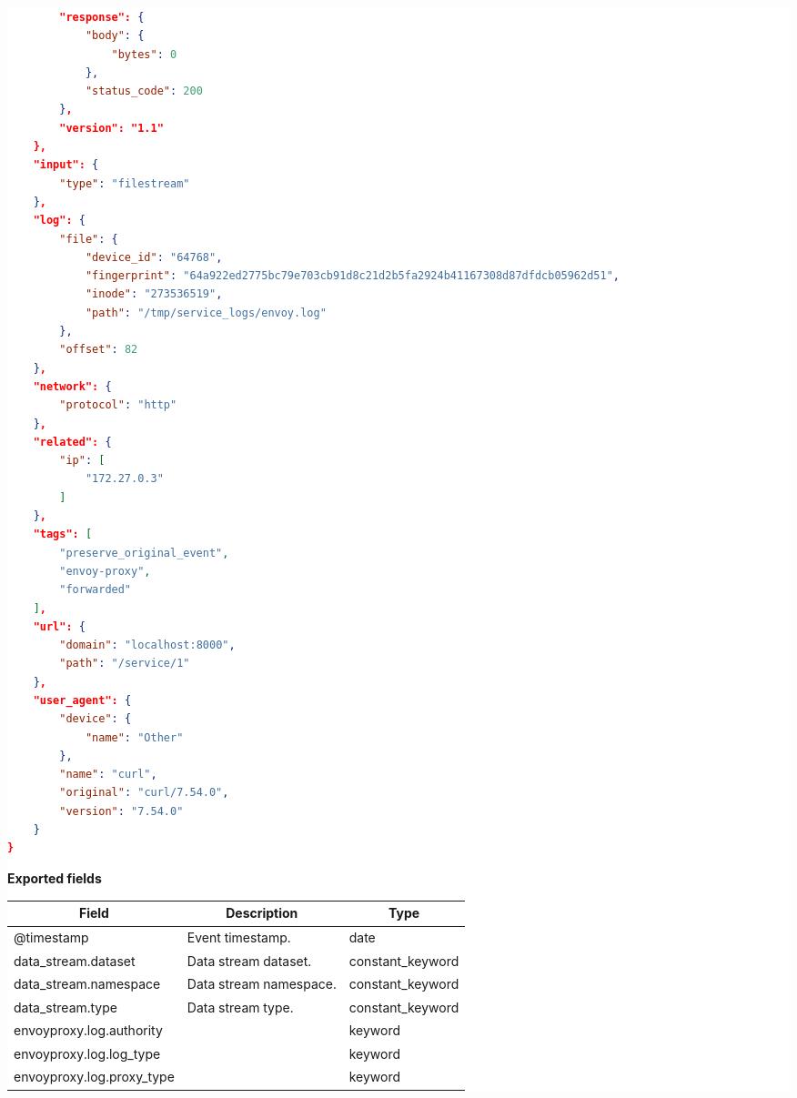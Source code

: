 ```json
        "response": {
            "body": {
                "bytes": 0
            },
            "status_code": 200
        },
        "version": "1.1"
    },
    "input": {
        "type": "filestream"
    },
    "log": {
        "file": {
            "device_id": "64768",
            "fingerprint": "64a922ed2775bc79e703cb91d8c21d2b5fa2924b41167308d87dfdcb05962d51",
            "inode": "273536519",
            "path": "/tmp/service_logs/envoy.log"
        },
        "offset": 82
    },
    "network": {
        "protocol": "http"
    },
    "related": {
        "ip": [
            "172.27.0.3"
        ]
    },
    "tags": [
        "preserve_original_event",
        "envoy-proxy",
        "forwarded"
    ],
    "url": {
        "domain": "localhost:8000",
        "path": "/service/1"
    },
    "user_agent": {
        "device": {
            "name": "Other"
        },
        "name": "curl",
        "original": "curl/7.54.0",
        "version": "7.54.0"
    }
}
```

**Exported fields**

| Field | Description | Type |
|---|---|---|
| @timestamp | Event timestamp. | date |
| data_stream.dataset | Data stream dataset. | constant_keyword |
| data_stream.namespace | Data stream namespace. | constant_keyword |
| data_stream.type | Data stream type. | constant_keyword |
| envoyproxy.log.authority |  | keyword |
| envoyproxy.log.log_type |  | keyword |
| envoyproxy.log.proxy_type |  | keyword |